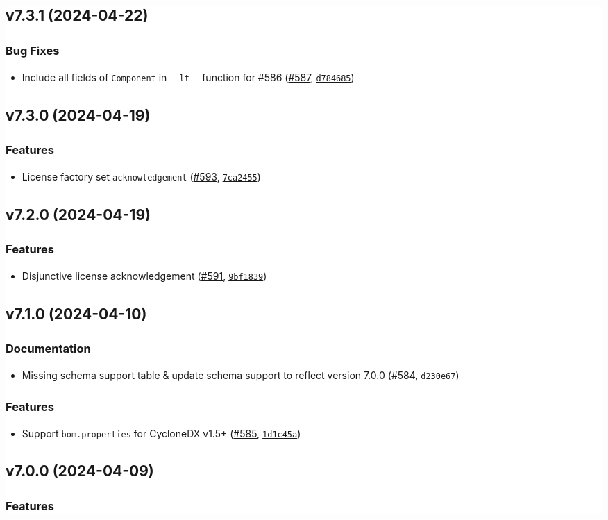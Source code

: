 
## v7.3.1 (2024-04-22)

### Bug Fixes

- Include all fields of `Component` in `__lt__` function for #586
  ([#587](https://github.com/CycloneDX/cyclonedx-python-lib/pull/587),
  [`d784685`](https://github.com/CycloneDX/cyclonedx-python-lib/commit/d7846850d1ad33184d1d58b59fdf41a778d05900))


## v7.3.0 (2024-04-19)

### Features

- License factory set `acknowledgement`
  ([#593](https://github.com/CycloneDX/cyclonedx-python-lib/pull/593),
  [`7ca2455`](https://github.com/CycloneDX/cyclonedx-python-lib/commit/7ca2455018d0e191afaaa2fd136a7e4d5b325ec6))


## v7.2.0 (2024-04-19)

### Features

- Disjunctive license acknowledgement
  ([#591](https://github.com/CycloneDX/cyclonedx-python-lib/pull/591),
  [`9bf1839`](https://github.com/CycloneDX/cyclonedx-python-lib/commit/9bf1839859a244e790e91c3e1edd82d333598d60))


## v7.1.0 (2024-04-10)

### Documentation

- Missing schema support table & update schema support to reflect version 7.0.0
  ([#584](https://github.com/CycloneDX/cyclonedx-python-lib/pull/584),
  [`d230e67`](https://github.com/CycloneDX/cyclonedx-python-lib/commit/d230e67188661a5fb94730e52bf59c11c965c8d7))

### Features

- Support `bom.properties` for CycloneDX v1.5+
  ([#585](https://github.com/CycloneDX/cyclonedx-python-lib/pull/585),
  [`1d1c45a`](https://github.com/CycloneDX/cyclonedx-python-lib/commit/1d1c45ac82c7927acc388489228a9b5990f68aa7))


## v7.0.0 (2024-04-09)

### Features
